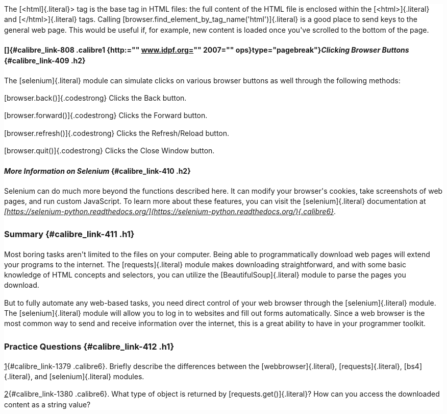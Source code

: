 The [\<html]{.literal}\> tag is the base tag in HTML files: the full
content of the HTML file is enclosed within the [\<html\>]{.literal} and
[\</html\>]{.literal} tags. Calling
[browser.find_element_by_tag_name(\'html\')]{.literal} is a good place
to send keys to the general web page. This would be useful if, for
example, new content is loaded once you've scrolled to the bottom of the
page.

#### []{#calibre_link-808 .calibre1 {http:="" www.idpf.org="" 2007="" ops}type="pagebreak"}***Clicking Browser Buttons*** {#calibre_link-409 .h2}

The [selenium]{.literal} module can simulate clicks on various browser
buttons as well through the following methods:

[browser.back()]{.codestrong} Clicks the Back button.

[browser.forward()]{.codestrong} Clicks the Forward button.

[browser.refresh()]{.codestrong} Clicks the Refresh/Reload button.

[browser.quit()]{.codestrong} Clicks the Close Window button.

#### ***More Information on Selenium*** {#calibre_link-410 .h2}

Selenium can do much more beyond the functions described here. It can
modify your browser's cookies, take screenshots of web pages, and run
custom JavaScript. To learn more about these features, you can visit the
[selenium]{.literal} documentation at
*[https://selenium-python.readthedocs.org/](https://selenium-python.readthedocs.org/){.calibre6}*.

### **Summary** {#calibre_link-411 .h1}

Most boring tasks aren't limited to the files on your computer. Being
able to programmatically download web pages will extend your programs to
the internet. The [requests]{.literal} module makes downloading
straightforward, and with some basic knowledge of HTML concepts and
selectors, you can utilize the [BeautifulSoup]{.literal} module to parse
the pages you download.

But to fully automate any web-based tasks, you need direct control of
your web browser through the [selenium]{.literal} module. The
[selenium]{.literal} module will allow you to log in to websites and
fill out forms automatically. Since a web browser is the most common way
to send and receive information over the internet, this is a great
ability to have in your programmer toolkit.

### **Practice Questions** {#calibre_link-412 .h1}

[1](#calibre_link-49){#calibre_link-1379 .calibre6}. Briefly describe
the differences between the [webbrowser]{.literal},
[requests]{.literal}, [bs4]{.literal}, and [selenium]{.literal} modules.

[2](#calibre_link-50){#calibre_link-1380 .calibre6}. What type of object
is returned by [requests.get()]{.literal}? How can you access the
downloaded content as a string value?
